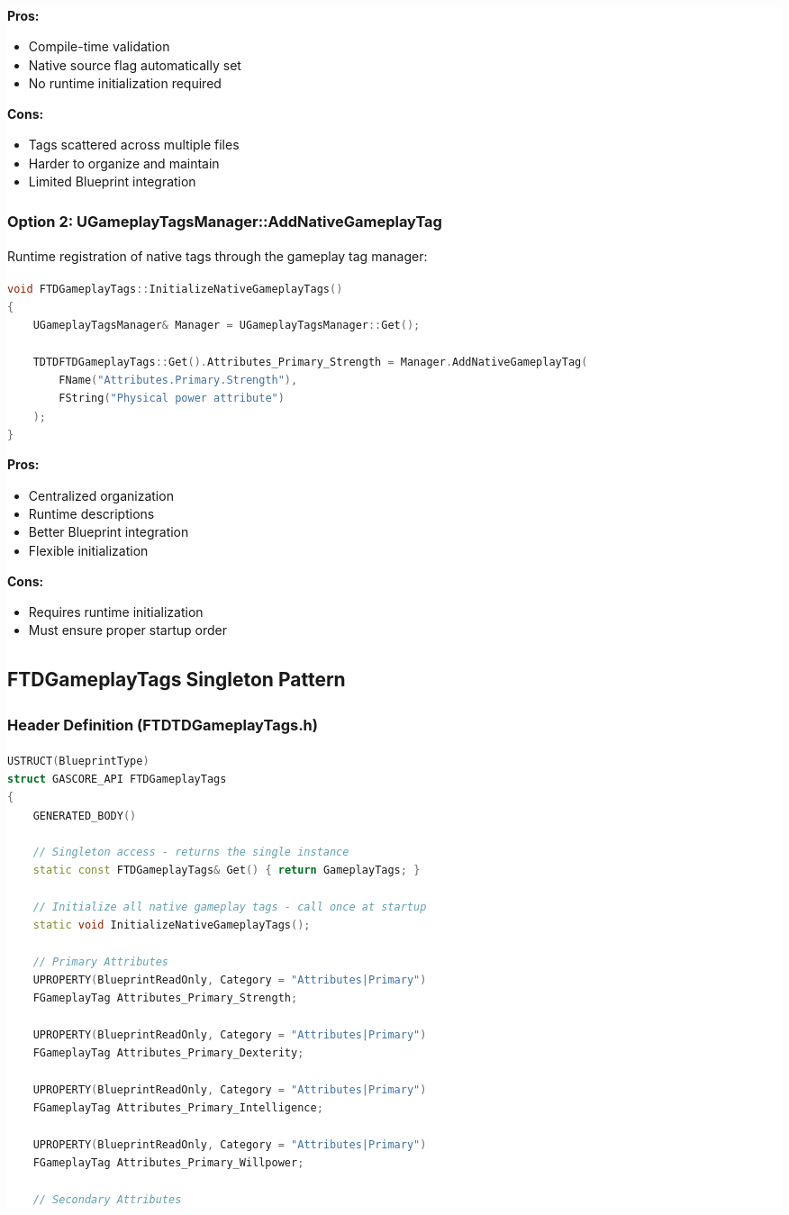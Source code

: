 **Pros:**
- Compile-time validation
- Native source flag automatically set
- No runtime initialization required

**Cons:**
- Tags scattered across multiple files
- Harder to organize and maintain
- Limited Blueprint integration

### Option 2: UGameplayTagsManager::AddNativeGameplayTag

Runtime registration of native tags through the gameplay tag manager:

```cpp
void FTDGameplayTags::InitializeNativeGameplayTags()
{
    UGameplayTagsManager& Manager = UGameplayTagsManager::Get();
    
    TDTDFTDGameplayTags::Get().Attributes_Primary_Strength = Manager.AddNativeGameplayTag(
        FName("Attributes.Primary.Strength"),
        FString("Physical power attribute")
    );
}
```

**Pros:**
- Centralized organization
- Runtime descriptions
- Better Blueprint integration
- Flexible initialization

**Cons:**
- Requires runtime initialization
- Must ensure proper startup order

## FTDGameplayTags Singleton Pattern

### Header Definition (FTDTDGameplayTags.h)

```cpp
USTRUCT(BlueprintType)
struct GASCORE_API FTDGameplayTags
{
    GENERATED_BODY()

    // Singleton access - returns the single instance
    static const FTDGameplayTags& Get() { return GameplayTags; }
    
    // Initialize all native gameplay tags - call once at startup
    static void InitializeNativeGameplayTags();

    // Primary Attributes
    UPROPERTY(BlueprintReadOnly, Category = "Attributes|Primary")
    FGameplayTag Attributes_Primary_Strength;

    UPROPERTY(BlueprintReadOnly, Category = "Attributes|Primary")
    FGameplayTag Attributes_Primary_Dexterity;

    UPROPERTY(BlueprintReadOnly, Category = "Attributes|Primary")
    FGameplayTag Attributes_Primary_Intelligence;

    UPROPERTY(BlueprintReadOnly, Category = "Attributes|Primary")
    FGameplayTag Attributes_Primary_Willpower;

    // Secondary Attributes
```